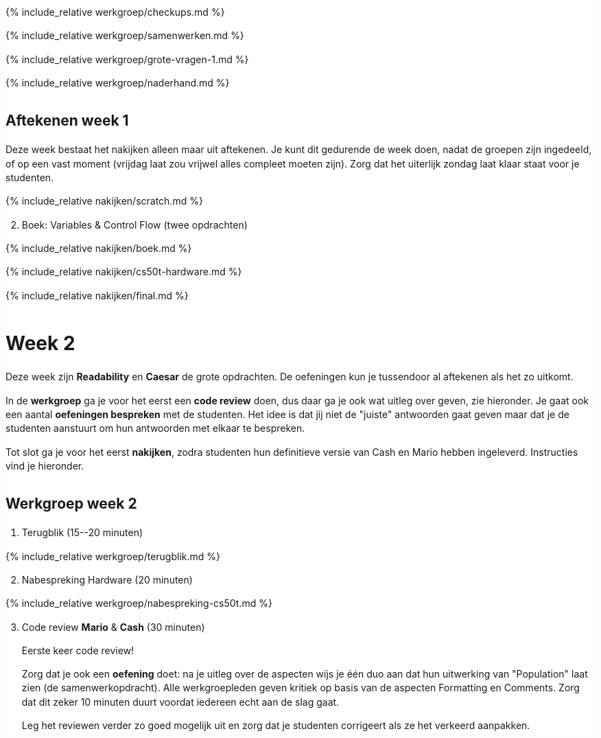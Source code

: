 {% include_relative werkgroep/checkups.md %}

{% include_relative werkgroep/samenwerken.md %}

{% include_relative werkgroep/grote-vragen-1.md %}

{% include_relative werkgroep/naderhand.md %}

## Aftekenen week 1

Deze week bestaat het nakijken alleen maar uit aftekenen. Je kunt dit gedurende de week doen, nadat de groepen zijn ingedeeld, of op een vast moment (vrijdag laat zou vrijwel alles compleet moeten zijn). Zorg dat het uiterlijk zondag laat klaar staat voor je studenten.

{% include_relative nakijken/scratch.md %}

2. Boek: Variables & Control Flow (twee opdrachten)

{% include_relative nakijken/boek.md %}

{% include_relative nakijken/cs50t-hardware.md %}

{% include_relative nakijken/final.md %}


# Week 2

Deze week zijn **Readability** en **Caesar** de grote opdrachten. De oefeningen kun je tussendoor al aftekenen als het zo uitkomt.

In de **werkgroep** ga je voor het eerst een **code review** doen, dus daar ga je ook wat uitleg over geven, zie hieronder. Je gaat ook een aantal **oefeningen bespreken** met de studenten. Het idee is dat jij niet de "juiste" antwoorden gaat geven maar dat je de studenten aanstuurt om hun antwoorden met elkaar te bespreken.

Tot slot ga je voor het eerst **nakijken**, zodra studenten hun definitieve versie van Cash en Mario hebben ingeleverd. Instructies vind je hieronder.

## Werkgroep week 2

1. Terugblik (15--20 minuten)

{% include_relative werkgroep/terugblik.md %}

2. Nabespreking Hardware (20 minuten)

{% include_relative werkgroep/nabespreking-cs50t.md %}

3. Code review **Mario** & **Cash** (30 minuten)

    Eerste keer code review!
    
    Zorg dat je ook een **oefening** doet: na je uitleg over de aspecten   wijs je één duo aan dat hun uitwerking van "Population" laat zien (de samenwerkopdracht). Alle werkgroepleden geven kritiek op basis van de aspecten Formatting en Comments. Zorg dat dit zeker 10 minuten duurt voordat iedereen echt aan de slag gaat.
    
    Leg het reviewen verder zo goed mogelijk uit en zorg dat je studenten corrigeert als ze het verkeerd aanpakken.
